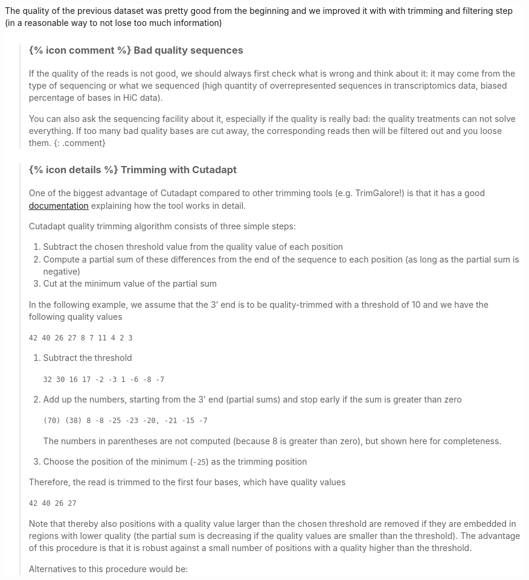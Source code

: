 The quality of the previous dataset was pretty good from the beginning and we improved it with with trimming and filtering step (in a reasonable way to not lose too much information)

> ### {% icon comment %} Bad quality sequences
> If the quality of the reads is not good, we should always first check what is wrong and think about it: it may come from the type of sequencing or what we sequenced (high quantity of overrepresented sequences in transcriptomics data, biased percentage of bases in HiC data).
>
> You can also ask the sequencing facility about it, especially if the quality is really bad: the quality treatments can not solve everything. If too many bad quality bases are cut away, the corresponding reads then will be filtered out and you loose them.
{: .comment}

> ### {% icon details %} Trimming with Cutadapt
>
> One of the biggest advantage of Cutadapt compared to other trimming tools (e.g. TrimGalore!) is that it has a good [documentation](https://cutadapt.readthedocs.io) explaining how the tool works in detail.
>
> Cutadapt quality trimming algorithm consists of three simple steps:
>
> 1. Subtract the chosen threshold value from the quality value of each position
> 2. Compute a partial sum of these differences from the end of the sequence to each position
>    (as long as the partial sum is negative)
> 3. Cut at the minimum value of the partial sum
>
> In the following example, we assume that the 3’ end is to be quality-trimmed with a threshold of 10 and we have the following quality values
>
> ```
> 42 40 26 27 8 7 11 4 2 3
> ```
>
> 1. Subtract the threshold
>
>     ```
>     32 30 16 17 -2 -3 1 -6 -8 -7
>     ```
>
> 2. Add up the numbers, starting from the 3' end (partial sums) and stop early if the sum is greater than zero
>
>     ```
>     (70) (38) 8 -8 -25 -23 -20, -21 -15 -7
>     ```
>
>     The numbers in parentheses are not computed (because 8 is greater than zero), but shown here for completeness.
>
> 3. Choose the position of the minimum (`-25`) as the trimming position
>
> Therefore, the read is trimmed to the first four bases, which have quality values
>
> ```
> 42 40 26 27
> ```
>
> Note that thereby also positions with a quality value larger than the chosen threshold are removed if they are embedded in regions with lower quality (the partial sum is decreasing if the quality values are smaller than the threshold). The advantage of this procedure is that it is robust against a small number of positions with a quality higher than the threshold.
>
>
> Alternatives to this procedure would be: